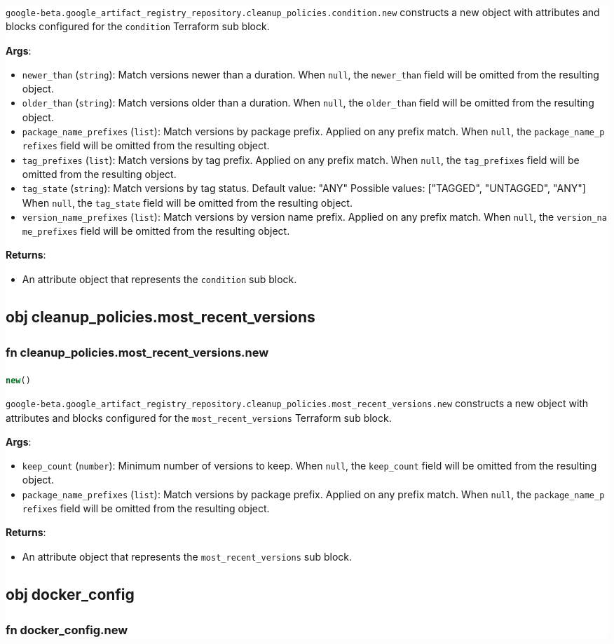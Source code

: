 
`google-beta.google_artifact_registry_repository.cleanup_policies.condition.new` constructs a new object with attributes and blocks configured for the `condition`
Terraform sub block.



**Args**:
  - `newer_than` (`string`): Match versions newer than a duration. When `null`, the `newer_than` field will be omitted from the resulting object.
  - `older_than` (`string`): Match versions older than a duration. When `null`, the `older_than` field will be omitted from the resulting object.
  - `package_name_prefixes` (`list`): Match versions by package prefix. Applied on any prefix match. When `null`, the `package_name_prefixes` field will be omitted from the resulting object.
  - `tag_prefixes` (`list`): Match versions by tag prefix. Applied on any prefix match. When `null`, the `tag_prefixes` field will be omitted from the resulting object.
  - `tag_state` (`string`): Match versions by tag status. Default value: &#34;ANY&#34; Possible values: [&#34;TAGGED&#34;, &#34;UNTAGGED&#34;, &#34;ANY&#34;] When `null`, the `tag_state` field will be omitted from the resulting object.
  - `version_name_prefixes` (`list`): Match versions by version name prefix. Applied on any prefix match. When `null`, the `version_name_prefixes` field will be omitted from the resulting object.

**Returns**:
  - An attribute object that represents the `condition` sub block.


## obj cleanup_policies.most_recent_versions



### fn cleanup_policies.most_recent_versions.new

```ts
new()
```


`google-beta.google_artifact_registry_repository.cleanup_policies.most_recent_versions.new` constructs a new object with attributes and blocks configured for the `most_recent_versions`
Terraform sub block.



**Args**:
  - `keep_count` (`number`): Minimum number of versions to keep. When `null`, the `keep_count` field will be omitted from the resulting object.
  - `package_name_prefixes` (`list`): Match versions by package prefix. Applied on any prefix match. When `null`, the `package_name_prefixes` field will be omitted from the resulting object.

**Returns**:
  - An attribute object that represents the `most_recent_versions` sub block.


## obj docker_config



### fn docker_config.new
